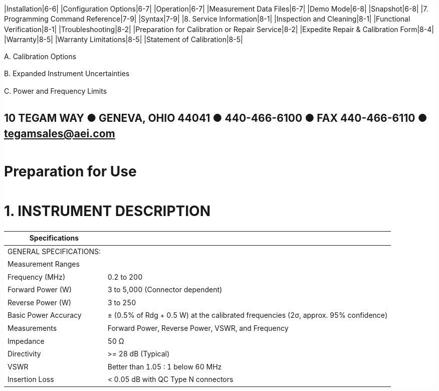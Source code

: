 |Installation|6-6|
|Configuration Options|6-7|
|Operation|6-7|
|Measurement Data Files|6-7|
|Demo Mode|6-8|
|Snapshot|6-8|
|7. Programming Command Reference|7-9|
|Syntax|7-9|
|8. Service Information|8-1|
|Inspection and Cleaning|8-1|
|Functional Verification|8-1|
|Troubleshooting|8-2|
|Preparation for Calibration or Repair Service|8-2|
|Expedite Repair & Calibration Form|8-4|
|Warranty|8-5|
|Warranty Limitations|8-5|
|Statement of Calibration|8-5|

A. Calibration Options

B. Expanded Instrument Uncertainties

C. Power and Frequency Limits

10 TEGAM WAY ● GENEVA, OHIO 44041 ● 440-466-6100 ● FAX 440-466-6110 ● tegamsales@aei.com
---
# Preparation for Use

# 1. INSTRUMENT DESCRIPTION

|Specifications| |
|---|---|
|GENERAL SPECIFICATIONS:| |
|Measurement Ranges| |
|Frequency (MHz)|0.2 to 200|
|Forward Power (W)|3 to 5,000 (Connector dependent)|
|Reverse Power (W)|3 to 250|
|Basic Power Accuracy|± (0.5% of Rdg + 0.5 W) at the calibrated frequencies (2σ, approx. 95% confidence)|
|Measurements|Forward Power, Reverse Power, VSWR, and Frequency|
|Impedance|50 Ω|
|Directivity|>= 28 dB (Typical)|
|VSWR|Better than 1.05 : 1 below 60 MHz|
|Insertion Loss|< 0.05 dB with QC Type N connectors|